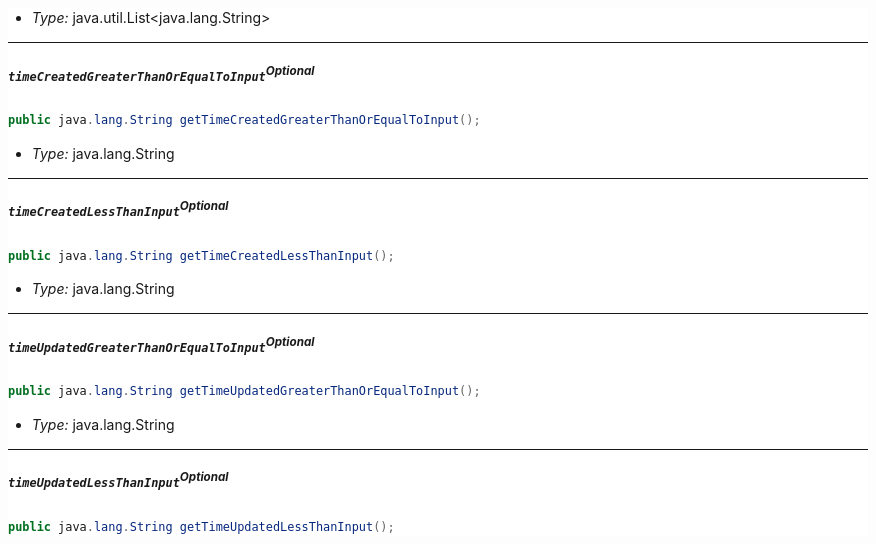 - *Type:* java.util.List<java.lang.String>

---

##### `timeCreatedGreaterThanOrEqualToInput`<sup>Optional</sup> <a name="timeCreatedGreaterThanOrEqualToInput" id="rhizo-co-terraform-provider-oci.dataOciDataSafeSensitiveDataModelsSensitiveColumns.DataOciDataSafeSensitiveDataModelsSensitiveColumns.property.timeCreatedGreaterThanOrEqualToInput"></a>

```java
public java.lang.String getTimeCreatedGreaterThanOrEqualToInput();
```

- *Type:* java.lang.String

---

##### `timeCreatedLessThanInput`<sup>Optional</sup> <a name="timeCreatedLessThanInput" id="rhizo-co-terraform-provider-oci.dataOciDataSafeSensitiveDataModelsSensitiveColumns.DataOciDataSafeSensitiveDataModelsSensitiveColumns.property.timeCreatedLessThanInput"></a>

```java
public java.lang.String getTimeCreatedLessThanInput();
```

- *Type:* java.lang.String

---

##### `timeUpdatedGreaterThanOrEqualToInput`<sup>Optional</sup> <a name="timeUpdatedGreaterThanOrEqualToInput" id="rhizo-co-terraform-provider-oci.dataOciDataSafeSensitiveDataModelsSensitiveColumns.DataOciDataSafeSensitiveDataModelsSensitiveColumns.property.timeUpdatedGreaterThanOrEqualToInput"></a>

```java
public java.lang.String getTimeUpdatedGreaterThanOrEqualToInput();
```

- *Type:* java.lang.String

---

##### `timeUpdatedLessThanInput`<sup>Optional</sup> <a name="timeUpdatedLessThanInput" id="rhizo-co-terraform-provider-oci.dataOciDataSafeSensitiveDataModelsSensitiveColumns.DataOciDataSafeSensitiveDataModelsSensitiveColumns.property.timeUpdatedLessThanInput"></a>

```java
public java.lang.String getTimeUpdatedLessThanInput();
```
